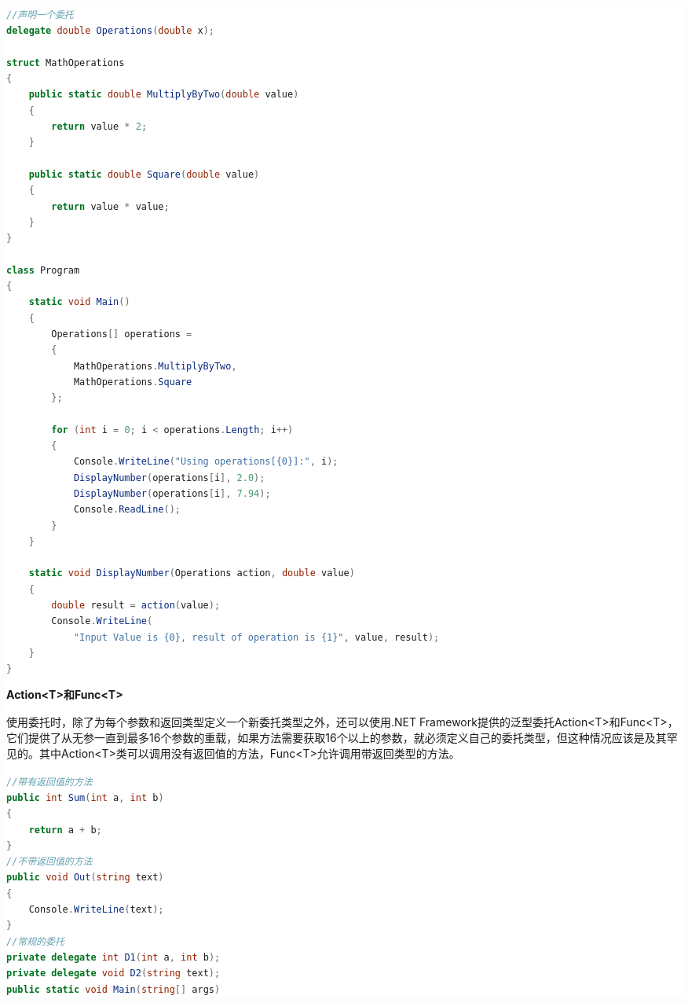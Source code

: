    ```C#
   //声明一个委托
   delegate double Operations(double x);

   struct MathOperations
   {
       public static double MultiplyByTwo(double value)
       {
           return value * 2;
       }

       public static double Square(double value)
       {
           return value * value;
       }
   }

   class Program
   {
       static void Main()
       {
           Operations[] operations =
           {
               MathOperations.MultiplyByTwo,
               MathOperations.Square
           };

           for (int i = 0; i < operations.Length; i++)
           {
               Console.WriteLine("Using operations[{0}]:", i);
               DisplayNumber(operations[i], 2.0);
               DisplayNumber(operations[i], 7.94);
               Console.ReadLine();
           }
       }

       static void DisplayNumber(Operations action, double value)
       {
           double result = action(value);
           Console.WriteLine(
               "Input Value is {0}, result of operation is {1}", value, result);
       }
   }
   ```

   **Action\<T>和Func\<T>**

   使用委托时，除了为每个参数和返回类型定义一个新委托类型之外，还可以使用.NET Framework提供的泛型委托Action\<T>和Func\<T>，它们提供了从无参一直到最多16个参数的重载，如果方法需要获取16个以上的参数，就必须定义自己的委托类型，但这种情况应该是及其罕见的。其中Action\<T>类可以调用没有返回值的方法，Func\<T>允许调用带返回类型的方法。

   ```C#
   //带有返回值的方法
   public int Sum(int a, int b)
   {
       return a + b;
   }
   //不带返回值的方法
   public void Out(string text)
   {
       Console.WriteLine(text);
   }
   //常规的委托
   private delegate int D1(int a, int b);
   private delegate void D2(string text);
   public static void Main(string[] args)
   ```
